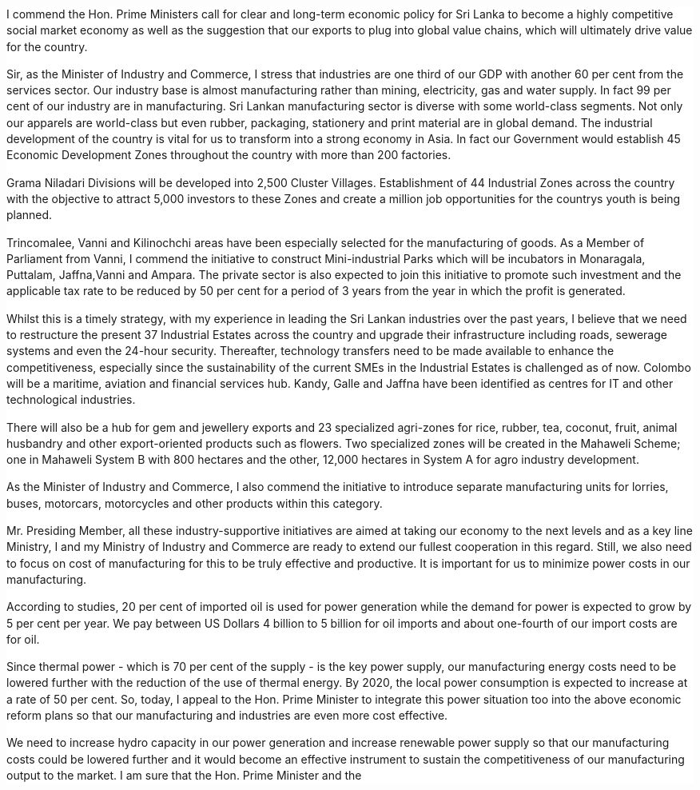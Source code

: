 I commend the Hon. Prime Ministers call for clear and long-term economic policy for Sri Lanka to become a highly competitive social market economy as well as the suggestion that our exports to plug into global value chains, which will ultimately drive value for the country.

Sir, as the Minister of Industry and Commerce, I stress that industries are one third of our GDP with another 60 per cent from the services sector. Our industry base is almost manufacturing rather than mining, electricity, gas and water supply. In fact 99 per cent of our industry are in manufacturing. Sri Lankan manufacturing sector is diverse with some world-class segments. Not only our apparels are world-class but even rubber, packaging, stationery and print material are in global demand. The industrial development of the country is vital for us to transform into a strong economy in Asia. In fact our Government would establish 45 Economic Development Zones throughout the country with more than 200 factories.

Grama Niladari Divisions will be developed into 2,500 Cluster Villages. Establishment of 44 Industrial Zones across the country with the objective to attract 5,000 investors to these Zones and create a million job opportunities for the countrys youth is being planned.

Trincomalee, Vanni and Kilinochchi areas have been especially selected for the manufacturing of goods. As a Member of Parliament from Vanni, I commend the initiative to construct Mini-industrial Parks which will be incubators in Monaragala, Puttalam, Jaffna,Vanni and Ampara. The private sector is also expected to join this initiative to promote such investment and the applicable tax rate to be reduced by 50 per cent for a period of 3 years from the year in which the profit is generated.

Whilst this is a timely strategy, with my experience in leading the Sri Lankan industries over the past years, I believe that we need to restructure the present 37 Industrial Estates across the country and upgrade their infrastructure including roads, sewerage systems and even the 24-hour security. Thereafter, technology transfers need to be made available to enhance the competitiveness, especially since the sustainability of the current SMEs in the Industrial Estates is challenged as of now. Colombo will be a maritime, aviation and financial services hub. Kandy, Galle and Jaffna have been identified as centres for IT and other technological industries.

There will also be a hub for gem and jewellery exports and 23 specialized agri-zones for rice, rubber, tea, coconut, fruit, animal husbandry and other export-oriented products such as flowers. Two specialized zones will be created in the Mahaweli Scheme; one in Mahaweli System B with 800 hectares and the other, 12,000 hectares in System A for agro industry development.

As the Minister of Industry and Commerce, I also commend the initiative to introduce separate manufacturing units for lorries, buses, motorcars, motorcycles and other products within this category.

Mr. Presiding Member, all these industry-supportive initiatives are aimed at taking our economy to the next levels and as a key line Ministry, I and my Ministry of Industry and Commerce are ready to extend our fullest cooperation in this regard. Still, we also need to focus on cost of manufacturing for this to be truly effective and productive. It is important for us to minimize power costs in our manufacturing.

According to studies, 20 per cent of imported oil is used for power generation while the demand for power is expected to grow by 5 per cent per year. We pay between US Dollars 4 billion to 5 billion for oil imports and about one-fourth of our import costs are for oil.

Since thermal power - which is 70 per cent of the supply - is the key power supply, our manufacturing energy costs need to be lowered further with the reduction of the use of thermal energy. By 2020, the local power consumption is expected to increase at a rate of 50 per cent. So, today, I appeal to the Hon. Prime Minister to integrate this power situation too into the above economic reform plans so that our manufacturing and industries are even more cost effective.

We need to increase hydro capacity in our power generation and increase renewable power supply so that our manufacturing costs could be lowered further and it would become an effective instrument to sustain the competitiveness of our manufacturing output to the market. I am sure that the Hon. Prime Minister and the

